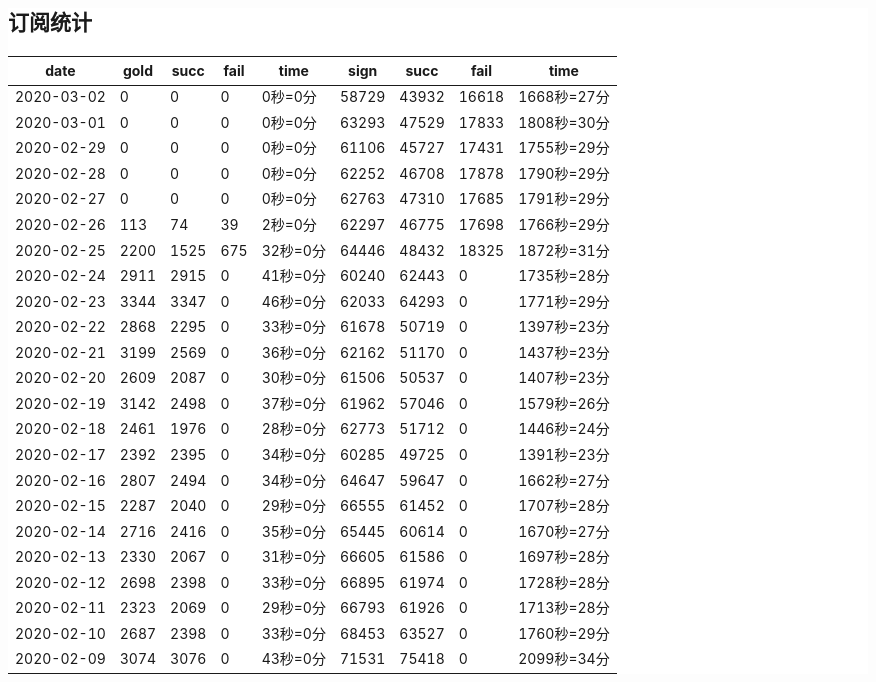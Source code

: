 ## 订阅统计

| date       | gold | succ | fail | time     | sign  | succ  | fail  | time        |
| ---------- | ---- | ---- | ---- | -------- | ----- | ----- | ----- | ----------- |
| 2020-03-02 | 0    | 0    | 0    | 0秒=0分  | 58729 | 43932 | 16618 | 1668秒=27分 |
| 2020-03-01 | 0    | 0    | 0    | 0秒=0分  | 63293 | 47529 | 17833 | 1808秒=30分 |
| 2020-02-29 | 0    | 0    | 0    | 0秒=0分  | 61106 | 45727 | 17431 | 1755秒=29分 |
| 2020-02-28 | 0    | 0    | 0    | 0秒=0分  | 62252 | 46708 | 17878 | 1790秒=29分 |
| 2020-02-27 | 0    | 0    | 0    | 0秒=0分  | 62763 | 47310 | 17685 | 1791秒=29分 |
| 2020-02-26 | 113  | 74   | 39   | 2秒=0分  | 62297 | 46775 | 17698 | 1766秒=29分 |
| 2020-02-25 | 2200 | 1525 | 675  | 32秒=0分 | 64446 | 48432 | 18325 | 1872秒=31分 |
| 2020-02-24 | 2911 | 2915 | 0    | 41秒=0分 | 60240 | 62443 | 0     | 1735秒=28分 |
| 2020-02-23 | 3344 | 3347 | 0    | 46秒=0分 | 62033 | 64293 | 0     | 1771秒=29分 |
| 2020-02-22 | 2868 | 2295 | 0    | 33秒=0分 | 61678 | 50719 | 0     | 1397秒=23分 |
| 2020-02-21 | 3199 | 2569 | 0    | 36秒=0分 | 62162 | 51170 | 0     | 1437秒=23分 |
| 2020-02-20 | 2609 | 2087 | 0    | 30秒=0分 | 61506 | 50537 | 0     | 1407秒=23分 |
| 2020-02-19 | 3142 | 2498 | 0    | 37秒=0分 | 61962 | 57046 | 0     | 1579秒=26分 |
| 2020-02-18 | 2461 | 1976 | 0    | 28秒=0分 | 62773 | 51712 | 0     | 1446秒=24分 |
| 2020-02-17 | 2392 | 2395 | 0    | 34秒=0分 | 60285 | 49725 | 0     | 1391秒=23分 |
| 2020-02-16 | 2807 | 2494 | 0    | 34秒=0分 | 64647 | 59647 | 0     | 1662秒=27分 |
| 2020-02-15 | 2287 | 2040 | 0    | 29秒=0分 | 66555 | 61452 | 0     | 1707秒=28分 |
| 2020-02-14 | 2716 | 2416 | 0    | 35秒=0分 | 65445 | 60614 | 0     | 1670秒=27分 |
| 2020-02-13 | 2330 | 2067 | 0    | 31秒=0分 | 66605 | 61586 | 0     | 1697秒=28分 |
| 2020-02-12 | 2698 | 2398 | 0    | 33秒=0分 | 66895 | 61974 | 0     | 1728秒=28分 |
| 2020-02-11 | 2323 | 2069 | 0    | 29秒=0分 | 66793 | 61926 | 0     | 1713秒=28分 |
| 2020-02-10 | 2687 | 2398 | 0    | 33秒=0分 | 68453 | 63527 | 0     | 1760秒=29分 |
| 2020-02-09 | 3074 | 3076 | 0    | 43秒=0分 | 71531 | 75418 | 0     | 2099秒=34分 |
